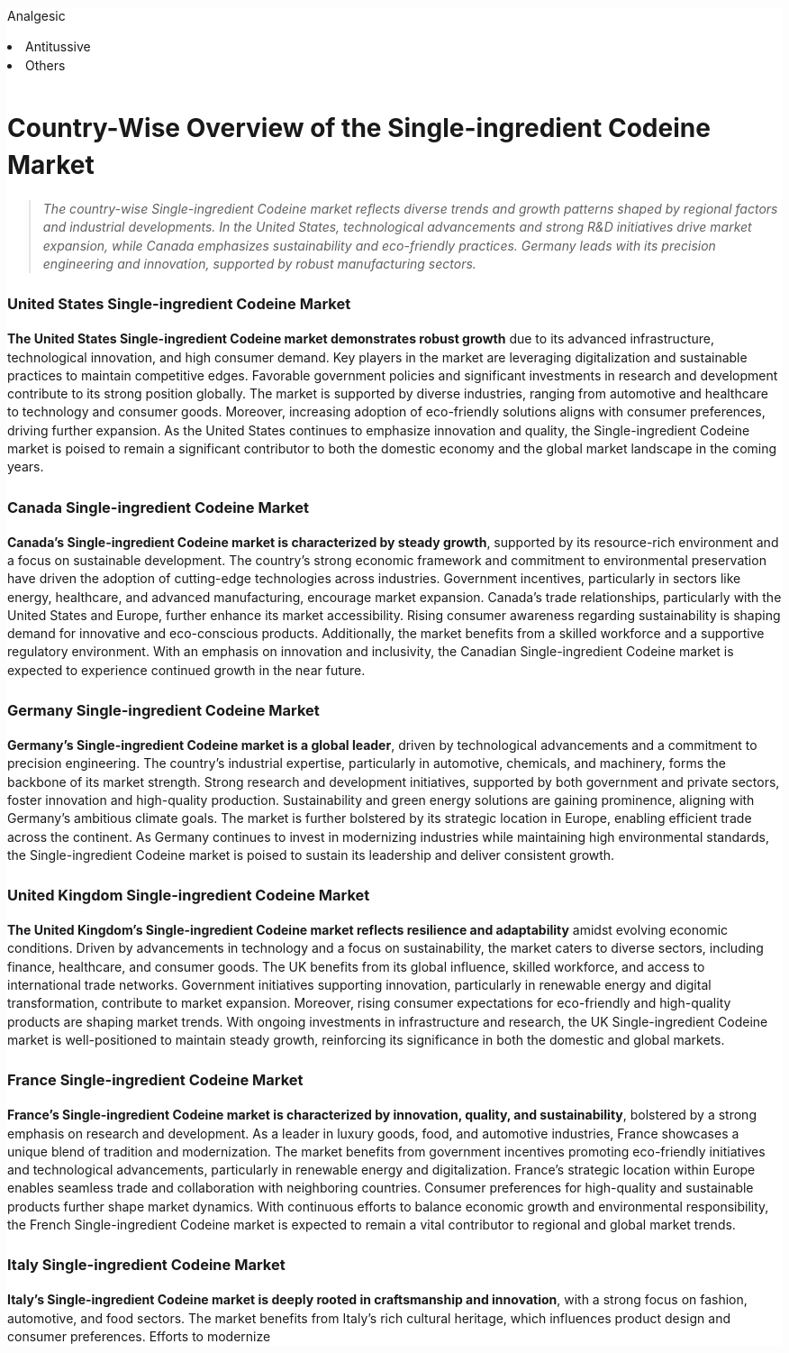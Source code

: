 Analgesic</li><li>Antitussive</li><li>Others</li></ul><h1><span class="">Country-Wise Overview of the Single-ingredient Codeine Market<br /></span></h1><blockquote><p><em><span class="">The country-wise Single-ingredient Codeine market reflects diverse trends and growth patterns shaped by regional factors and industrial developments. In the United States, technological advancements and strong R&amp;D initiatives drive market expansion, while Canada emphasizes sustainability and eco-friendly practices. Germany leads with its precision engineering and innovation, supported by robust manufacturing sectors.</span></em></p></blockquote><h3><strong>United States Single-ingredient Codeine Market</strong></h3><p><strong>The United States Single-ingredient Codeine market demonstrates robust growth</strong> due to its advanced infrastructure, technological innovation, and high consumer demand. Key players in the market are leveraging digitalization and sustainable practices to maintain competitive edges. Favorable government policies and significant investments in research and development contribute to its strong position globally. The market is supported by diverse industries, ranging from automotive and healthcare to technology and consumer goods. Moreover, increasing adoption of eco-friendly solutions aligns with consumer preferences, driving further expansion. As the United States continues to emphasize innovation and quality, the Single-ingredient Codeine market is poised to remain a significant contributor to both the domestic economy and the global market landscape in the coming years.</p><h3><strong>Canada Single-ingredient Codeine Market</strong></h3><p><strong>Canada&rsquo;s Single-ingredient Codeine market is characterized by steady growth</strong>, supported by its resource-rich environment and a focus on sustainable development. The country&rsquo;s strong economic framework and commitment to environmental preservation have driven the adoption of cutting-edge technologies across industries. Government incentives, particularly in sectors like energy, healthcare, and advanced manufacturing, encourage market expansion. Canada&rsquo;s trade relationships, particularly with the United States and Europe, further enhance its market accessibility. Rising consumer awareness regarding sustainability is shaping demand for innovative and eco-conscious products. Additionally, the market benefits from a skilled workforce and a supportive regulatory environment. With an emphasis on innovation and inclusivity, the Canadian Single-ingredient Codeine market is expected to experience continued growth in the near future.</p><h3><strong>Germany Single-ingredient Codeine Market</strong></h3><p><strong>Germany&rsquo;s Single-ingredient Codeine market is a global leader</strong>, driven by technological advancements and a commitment to precision engineering. The country&rsquo;s industrial expertise, particularly in automotive, chemicals, and machinery, forms the backbone of its market strength. Strong research and development initiatives, supported by both government and private sectors, foster innovation and high-quality production. Sustainability and green energy solutions are gaining prominence, aligning with Germany&rsquo;s ambitious climate goals. The market is further bolstered by its strategic location in Europe, enabling efficient trade across the continent. As Germany continues to invest in modernizing industries while maintaining high environmental standards, the Single-ingredient Codeine market is poised to sustain its leadership and deliver consistent growth.</p><h3><strong>United Kingdom Single-ingredient Codeine Market</strong></h3><p><strong>The United Kingdom&rsquo;s Single-ingredient Codeine market reflects resilience and adaptability</strong> amidst evolving economic conditions. Driven by advancements in technology and a focus on sustainability, the market caters to diverse sectors, including finance, healthcare, and consumer goods. The UK benefits from its global influence, skilled workforce, and access to international trade networks. Government initiatives supporting innovation, particularly in renewable energy and digital transformation, contribute to market expansion. Moreover, rising consumer expectations for eco-friendly and high-quality products are shaping market trends. With ongoing investments in infrastructure and research, the UK Single-ingredient Codeine market is well-positioned to maintain steady growth, reinforcing its significance in both the domestic and global markets.</p><h3><strong>France Single-ingredient Codeine Market</strong></h3><p><strong>France&rsquo;s Single-ingredient Codeine market is characterized by innovation, quality, and sustainability</strong>, bolstered by a strong emphasis on research and development. As a leader in luxury goods, food, and automotive industries, France showcases a unique blend of tradition and modernization. The market benefits from government incentives promoting eco-friendly initiatives and technological advancements, particularly in renewable energy and digitalization. France&rsquo;s strategic location within Europe enables seamless trade and collaboration with neighboring countries. Consumer preferences for high-quality and sustainable products further shape market dynamics. With continuous efforts to balance economic growth and environmental responsibility, the French Single-ingredient Codeine market is expected to remain a vital contributor to regional and global market trends.</p><h3><strong>Italy Single-ingredient Codeine Market</strong></h3><p><strong>Italy&rsquo;s Single-ingredient Codeine market is deeply rooted in craftsmanship and innovation</strong>, with a strong focus on fashion, automotive, and food sectors. The market benefits from Italy&rsquo;s rich cultural heritage, which influences product design and consumer preferences. Efforts to modernize